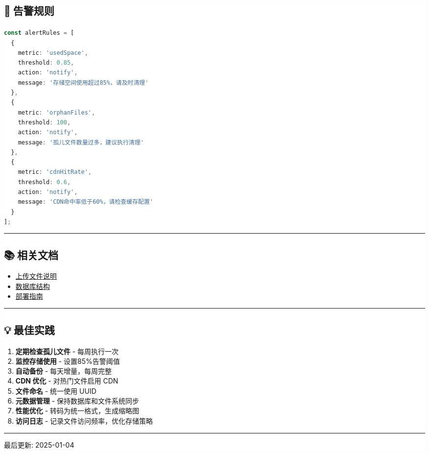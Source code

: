 
## 🚨 告警规则

```typescript
const alertRules = [
  {
    metric: 'usedSpace',
    threshold: 0.85,
    action: 'notify',
    message: '存储空间使用超过85%，请及时清理'
  },
  {
    metric: 'orphanFiles',
    threshold: 100,
    action: 'notify',
    message: '孤儿文件数量过多，建议执行清理'
  },
  {
    metric: 'cdnHitRate',
    threshold: 0.6,
    action: 'notify',
    message: 'CDN命中率低于60%，请检查缓存配置'
  }
];
```

---

## 📚 相关文档

- [上传文件说明](./UPLOAD_FILES_README.md)
- [数据库结构](./DATABASE_STRUCTURE_ANALYSIS.md)
- [部署指南](./DEPLOYMENT_GUIDE_UBUNTU.md)

---

## 💡 最佳实践

1. **定期检查孤儿文件** - 每周执行一次
2. **监控存储使用** - 设置85%告警阈值
3. **自动备份** - 每天增量，每周完整
4. **CDN 优化** - 对热门文件启用 CDN
5. **文件命名** - 统一使用 UUID
6. **元数据管理** - 保持数据库和文件系统同步
7. **性能优化** - 转码为统一格式，生成缩略图
8. **访问日志** - 记录文件访问频率，优化存储策略

---

最后更新: 2025-01-04

